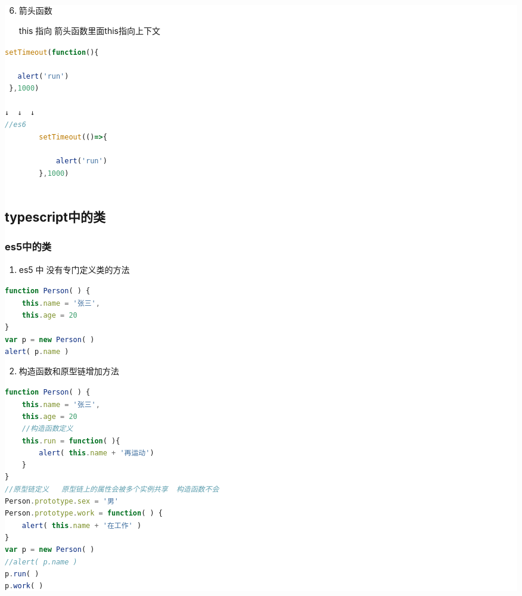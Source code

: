 6. 箭头函数  

   this 指向   箭头函数里面this指向上下文

```js
setTimeout(function(){

   alert('run')
 },1000)

↓  ↓  ↓  
//es6
        setTimeout(()=>{

            alert('run')
        },1000)
    
```

## typescript中的类

### es5中的类

1. es5 中 没有专门定义类的方法

```js
function Person( ) {
    this.name = '张三',
    this.age = 20
}
var p = new Person( )
alert( p.name )
```

2. 构造函数和原型链增加方法

```js
function Person( ) {
    this.name = '张三',
    this.age = 20
    //构造函数定义
    this.run = function( ){
        alert( this.name + '再运动')
    }
}
//原型链定义   原型链上的属性会被多个实例共享  构造函数不会
Person.prototype.sex = '男'
Person.prototype.work = function( ) {
    alert( this.name + '在工作' )
}
var p = new Person( )
//alert( p.name )
p.run( )
p.work( )
```

